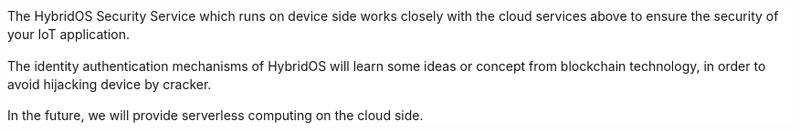 The HybridOS Security Service which runs on device side works closely with
the cloud services above to ensure the security of your IoT application.

The identity authentication mechanisms of HybridOS will learn some ideas
or concept from blockchain technology, in order to avoid
hijacking device by cracker.

In the future, we will provide serverless computing on the cloud side.

[Beijing FMSoft Technologies Co., Ltd.]: https://www.fmsoft.cn
[FMSoft Technologies]: https://www.fmsoft.cn
[HybridOS Official Site]: https://hybridos.fmsoft.cn

[MiniGUI]: http:/www.minigui.com
[WebKit]: https://webkit.org
[HTML 5.3]: https://www.w3.org/TR/html53/
[DOM Specification]: https://dom.spec.whatwg.org/
[WebIDL Specification]: https://heycam.github.io/webidl/
[CSS 2.2]: https://www.w3.org/TR/CSS22/
[CSS Box Model Module Level 3]: https://www.w3.org/TR/css-box-3/

[HybridOS Architecture]: HybridOS-Architecture
[HybridOS Code and Development Convention]: HybridOS-Code-and-Development-Convention


